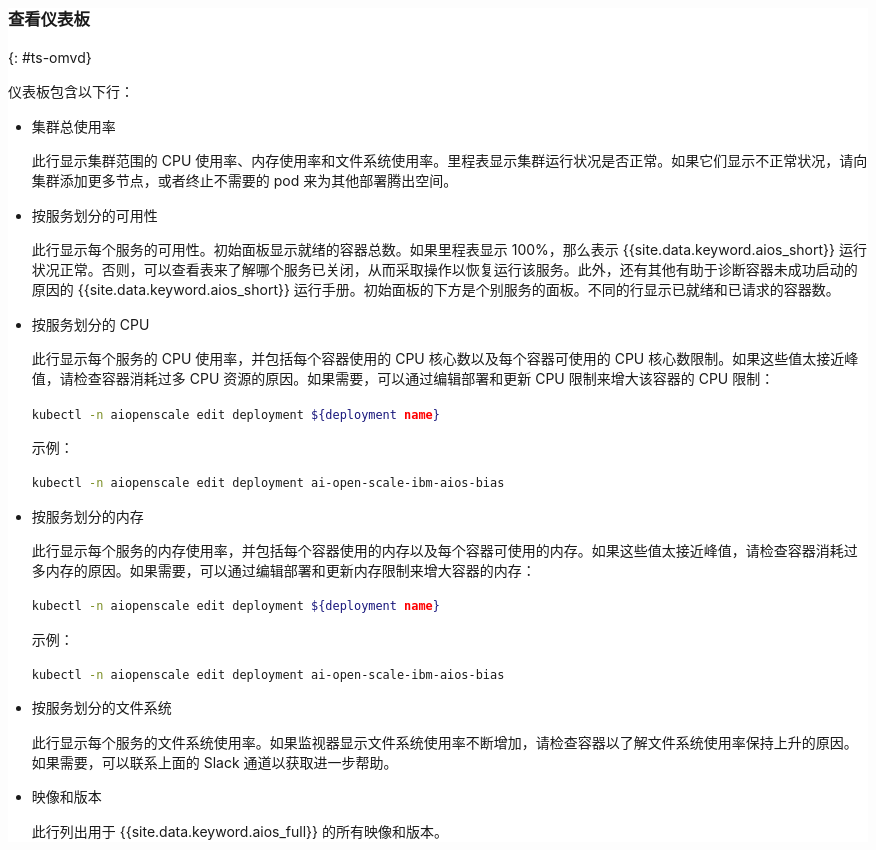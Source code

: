 ### 查看仪表板
{: #ts-omvd}

仪表板包含以下行：

- 集群总使用率

  此行显示集群范围的 CPU 使用率、内存使用率和文件系统使用率。里程表显示集群运行状况是否正常。如果它们显示不正常状况，请向集群添加更多节点，或者终止不需要的 pod 来为其他部署腾出空间。

- 按服务划分的可用性

  此行显示每个服务的可用性。初始面板显示就绪的容器总数。如果里程表显示 100%，那么表示 {{site.data.keyword.aios_short}} 运行状况正常。否则，可以查看表来了解哪个服务已关闭，从而采取操作以恢复运行该服务。此外，还有其他有助于诊断容器未成功启动的原因的 {{site.data.keyword.aios_short}} 运行手册。初始面板的下方是个别服务的面板。不同的行显示已就绪和已请求的容器数。

- 按服务划分的 CPU

  此行显示每个服务的 CPU 使用率，并包括每个容器使用的 CPU 核心数以及每个容器可使用的 CPU 核心数限制。如果这些值太接近峰值，请检查容器消耗过多 CPU 资源的原因。如果需要，可以通过编辑部署和更新 CPU 限制来增大该容器的 CPU 限制：
  ```bash
  kubectl -n aiopenscale edit deployment ${deployment name}
  ```

  示例：
  ```bash
  kubectl -n aiopenscale edit deployment ai-open-scale-ibm-aios-bias
  ```

- 按服务划分的内存

  此行显示每个服务的内存使用率，并包括每个容器使用的内存以及每个容器可使用的内存。如果这些值太接近峰值，请检查容器消耗过多内存的原因。如果需要，可以通过编辑部署和更新内存限制来增大容器的内存：
  ```bash
  kubectl -n aiopenscale edit deployment ${deployment name}
  ```

  示例：
  ```bash
  kubectl -n aiopenscale edit deployment ai-open-scale-ibm-aios-bias
  ```

- 按服务划分的文件系统

  此行显示每个服务的文件系统使用率。如果监视器显示文件系统使用率不断增加，请检查容器以了解文件系统使用率保持上升的原因。如果需要，可以联系上面的 Slack 通道以获取进一步帮助。

- 映像和版本

  此行列出用于 {{site.data.keyword.aios_full}} 的所有映像和版本。
